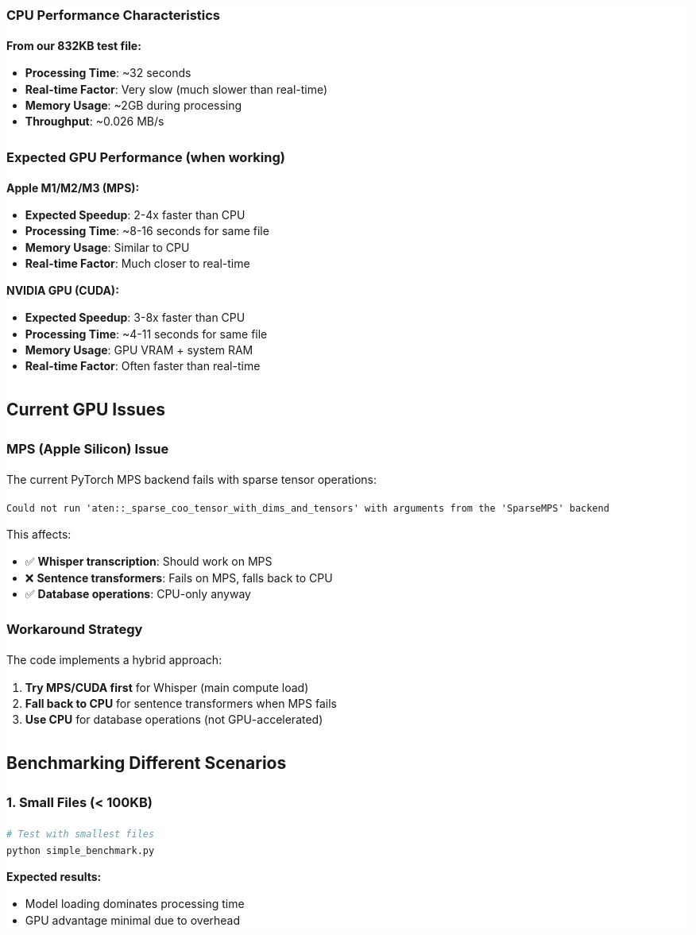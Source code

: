 ### CPU Performance Characteristics

**From our 832KB test file:**
- **Processing Time**: ~32 seconds
- **Real-time Factor**: Very slow (much slower than real-time)
- **Memory Usage**: ~2GB during processing
- **Throughput**: ~0.026 MB/s

### Expected GPU Performance (when working)

**Apple M1/M2/M3 (MPS):**
- **Expected Speedup**: 2-4x faster than CPU
- **Processing Time**: ~8-16 seconds for same file
- **Memory Usage**: Similar to CPU
- **Real-time Factor**: Much closer to real-time

**NVIDIA GPU (CUDA):**
- **Expected Speedup**: 3-8x faster than CPU
- **Processing Time**: ~4-11 seconds for same file
- **Memory Usage**: GPU VRAM + system RAM
- **Real-time Factor**: Often faster than real-time

## Current GPU Issues

### MPS (Apple Silicon) Issue
The current PyTorch MPS backend fails with sparse tensor operations:
```
Could not run 'aten::_sparse_coo_tensor_with_dims_and_tensors' with arguments from the 'SparseMPS' backend
```

This affects:
- ✅ **Whisper transcription**: Should work on MPS
- ❌ **Sentence transformers**: Fails on MPS, falls back to CPU
- ✅ **Database operations**: CPU-only anyway

### Workaround Strategy

The code implements a hybrid approach:
1. **Try MPS/CUDA first** for Whisper (main compute load)
2. **Fall back to CPU** for sentence transformers when MPS fails
3. **Use CPU** for database operations (not GPU-accelerated)

## Benchmarking Different Scenarios

### 1. Small Files (< 100KB)
```bash
# Test with smallest files
python simple_benchmark.py
```

**Expected results:**
- Model loading dominates processing time
- GPU advantage minimal due to overhead
